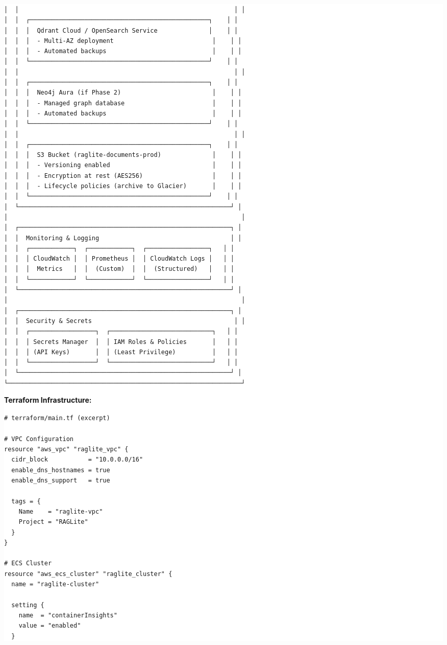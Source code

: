 ```
│  │                                                           │ │
│  │  ┌─────────────────────────────────────────────────┐    │ │
│  │  │  Qdrant Cloud / OpenSearch Service              │    │ │
│  │  │  - Multi-AZ deployment                           │    │ │
│  │  │  - Automated backups                             │    │ │
│  │  └─────────────────────────────────────────────────┘    │ │
│  │                                                           │ │
│  │  ┌─────────────────────────────────────────────────┐    │ │
│  │  │  Neo4j Aura (if Phase 2)                         │    │ │
│  │  │  - Managed graph database                        │    │ │
│  │  │  - Automated backups                             │    │ │
│  │  └─────────────────────────────────────────────────┘    │ │
│  │                                                           │ │
│  │  ┌─────────────────────────────────────────────────┐    │ │
│  │  │  S3 Bucket (raglite-documents-prod)              │    │ │
│  │  │  - Versioning enabled                            │    │ │
│  │  │  - Encryption at rest (AES256)                   │    │ │
│  │  │  - Lifecycle policies (archive to Glacier)       │    │ │
│  │  └─────────────────────────────────────────────────┘    │ │
│  └──────────────────────────────────────────────────────────┘ │
│                                                                │
│  ┌──────────────────────────────────────────────────────────┐ │
│  │  Monitoring & Logging                                    │ │
│  │  ┌────────────┐  ┌────────────┐  ┌─────────────────┐   │ │
│  │  │ CloudWatch │  │ Prometheus │  │ CloudWatch Logs │   │ │
│  │  │  Metrics   │  │  (Custom)  │  │  (Structured)   │   │ │
│  │  └────────────┘  └────────────┘  └─────────────────┘   │ │
│  └──────────────────────────────────────────────────────────┘ │
│                                                                │
│  ┌──────────────────────────────────────────────────────────┐ │
│  │  Security & Secrets                                       │ │
│  │  ┌──────────────────┐  ┌────────────────────────────┐   │ │
│  │  │ Secrets Manager  │  │ IAM Roles & Policies       │   │ │
│  │  │ (API Keys)       │  │ (Least Privilege)          │   │ │
│  │  └──────────────────┘  └────────────────────────────┘   │ │
│  └──────────────────────────────────────────────────────────┘ │
└────────────────────────────────────────────────────────────────┘
```

**Terraform Infrastructure:**

```hcl
# terraform/main.tf (excerpt)

# VPC Configuration
resource "aws_vpc" "raglite_vpc" {
  cidr_block           = "10.0.0.0/16"
  enable_dns_hostnames = true
  enable_dns_support   = true

  tags = {
    Name    = "raglite-vpc"
    Project = "RAGLite"
  }
}

# ECS Cluster
resource "aws_ecs_cluster" "raglite_cluster" {
  name = "raglite-cluster"

  setting {
    name  = "containerInsights"
    value = "enabled"
  }
```